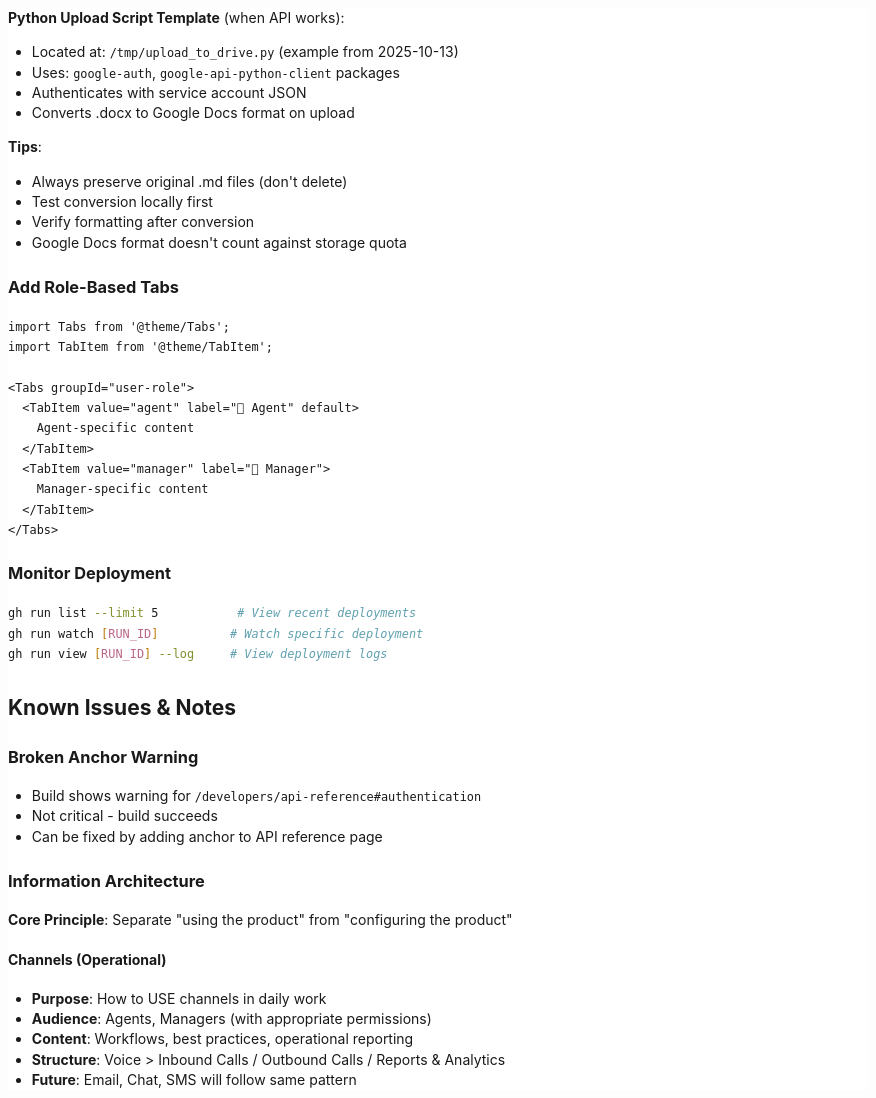 **Python Upload Script Template** (when API works):
- Located at: `/tmp/upload_to_drive.py` (example from 2025-10-13)
- Uses: `google-auth`, `google-api-python-client` packages
- Authenticates with service account JSON
- Converts .docx to Google Docs format on upload

**Tips**:
- Always preserve original .md files (don't delete)
- Test conversion locally first
- Verify formatting after conversion
- Google Docs format doesn't count against storage quota

### Add Role-Based Tabs
```mdx
import Tabs from '@theme/Tabs';
import TabItem from '@theme/TabItem';

<Tabs groupId="user-role">
  <TabItem value="agent" label="👤 Agent" default>
    Agent-specific content
  </TabItem>
  <TabItem value="manager" label="👥 Manager">
    Manager-specific content
  </TabItem>
</Tabs>
```

### Monitor Deployment
```bash
gh run list --limit 5           # View recent deployments
gh run watch [RUN_ID]          # Watch specific deployment
gh run view [RUN_ID] --log     # View deployment logs
```

## Known Issues & Notes

### Broken Anchor Warning
- Build shows warning for `/developers/api-reference#authentication`
- Not critical - build succeeds
- Can be fixed by adding anchor to API reference page

### Information Architecture

**Core Principle**: Separate "using the product" from "configuring the product"

#### Channels (Operational)
- **Purpose**: How to USE channels in daily work
- **Audience**: Agents, Managers (with appropriate permissions)
- **Content**: Workflows, best practices, operational reporting
- **Structure**: Voice > Inbound Calls / Outbound Calls / Reports & Analytics
- **Future**: Email, Chat, SMS will follow same pattern
